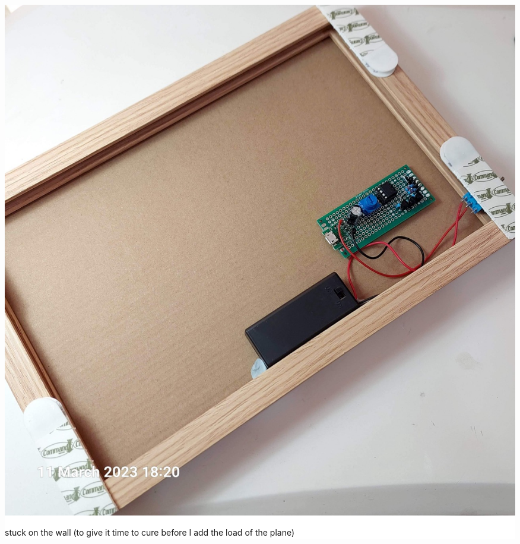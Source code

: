 ![build05f](./assets/build05f.jpg?raw=true)

stuck on the wall (to give it time to cure before I add the load of the plane)
